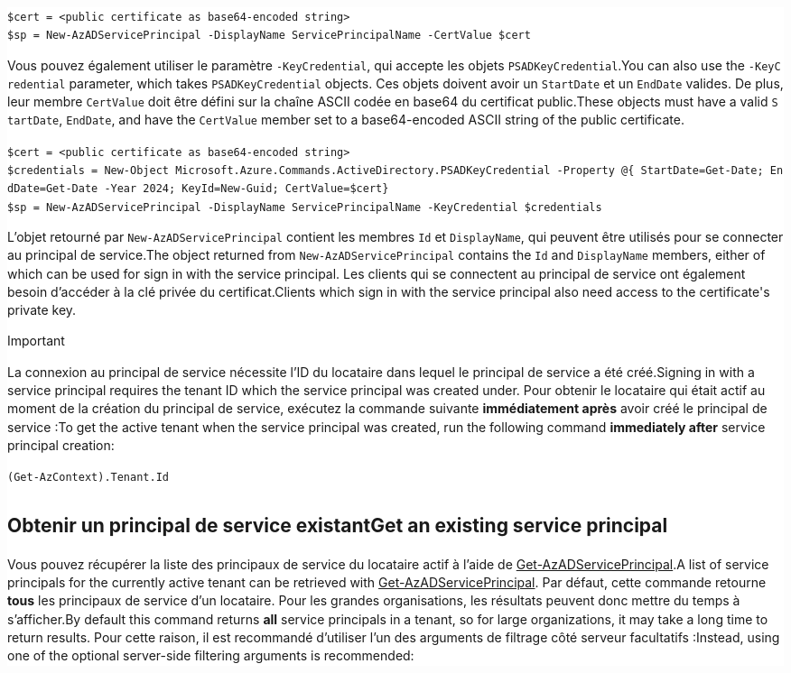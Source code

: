 ```azurepowershell-interactive
$cert = <public certificate as base64-encoded string>
$sp = New-AzADServicePrincipal -DisplayName ServicePrincipalName -CertValue $cert
```

<span data-ttu-id="887bb-136">Vous pouvez également utiliser le paramètre `-KeyCredential`, qui accepte les objets `PSADKeyCredential`.</span><span class="sxs-lookup"><span data-stu-id="887bb-136">You can also use the `-KeyCredential` parameter, which takes `PSADKeyCredential` objects.</span></span> <span data-ttu-id="887bb-137">Ces objets doivent avoir un `StartDate` et un `EndDate` valides. De plus, leur membre `CertValue` doit être défini sur la chaîne ASCII codée en base64 du certificat public.</span><span class="sxs-lookup"><span data-stu-id="887bb-137">These objects must have a valid `StartDate`, `EndDate`, and have the `CertValue` member set to a base64-encoded ASCII string of the public certificate.</span></span>

```azurepowershell-interactive
$cert = <public certificate as base64-encoded string>
$credentials = New-Object Microsoft.Azure.Commands.ActiveDirectory.PSADKeyCredential -Property @{ StartDate=Get-Date; EndDate=Get-Date -Year 2024; KeyId=New-Guid; CertValue=$cert}
$sp = New-AzADServicePrincipal -DisplayName ServicePrincipalName -KeyCredential $credentials
```

<span data-ttu-id="887bb-138">L’objet retourné par `New-AzADServicePrincipal` contient les membres `Id` et `DisplayName`, qui peuvent être utilisés pour se connecter au principal de service.</span><span class="sxs-lookup"><span data-stu-id="887bb-138">The object returned from `New-AzADServicePrincipal` contains the `Id` and `DisplayName` members, either of which can be used for sign in with the service principal.</span></span> <span data-ttu-id="887bb-139">Les clients qui se connectent au principal de service ont également besoin d’accéder à la clé privée du certificat.</span><span class="sxs-lookup"><span data-stu-id="887bb-139">Clients which sign in with the service principal also need access to the certificate's private key.</span></span>

> [!IMPORTANT]
>
> <span data-ttu-id="887bb-140">La connexion au principal de service nécessite l’ID du locataire dans lequel le principal de service a été créé.</span><span class="sxs-lookup"><span data-stu-id="887bb-140">Signing in with a service principal requires the tenant ID which the service principal was created under.</span></span> <span data-ttu-id="887bb-141">Pour obtenir le locataire qui était actif au moment de la création du principal de service, exécutez la commande suivante __immédiatement après__ avoir créé le principal de service :</span><span class="sxs-lookup"><span data-stu-id="887bb-141">To get the active tenant when the service principal was created, run the following command __immediately after__ service principal creation:</span></span>
>
> ```azurepowershell-interactive
> (Get-AzContext).Tenant.Id
> ```

## <a name="get-an-existing-service-principal"></a><span data-ttu-id="887bb-142">Obtenir un principal de service existant</span><span class="sxs-lookup"><span data-stu-id="887bb-142">Get an existing service principal</span></span>

<span data-ttu-id="887bb-143">Vous pouvez récupérer la liste des principaux de service du locataire actif à l’aide de [Get-AzADServicePrincipal](/powershell/module/az.resources/get-azadserviceprincipal).</span><span class="sxs-lookup"><span data-stu-id="887bb-143">A list of service principals for the currently active tenant can be retrieved with [Get-AzADServicePrincipal](/powershell/module/az.resources/get-azadserviceprincipal).</span></span> <span data-ttu-id="887bb-144">Par défaut, cette commande retourne __tous__ les principaux de service d’un locataire. Pour les grandes organisations, les résultats peuvent donc mettre du temps à s’afficher.</span><span class="sxs-lookup"><span data-stu-id="887bb-144">By default this command returns __all__ service principals in a tenant, so for large organizations, it may take a long time to return results.</span></span> <span data-ttu-id="887bb-145">Pour cette raison, il est recommandé d’utiliser l’un des arguments de filtrage côté serveur facultatifs :</span><span class="sxs-lookup"><span data-stu-id="887bb-145">Instead, using one of the optional server-side filtering arguments is recommended:</span></span>
